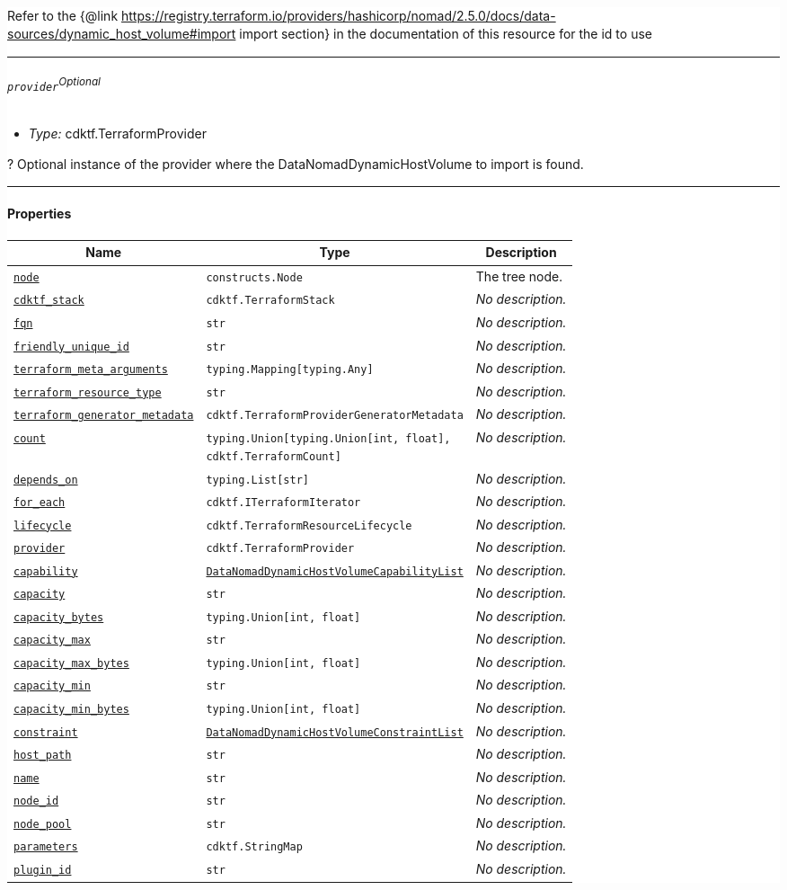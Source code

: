 Refer to the {@link https://registry.terraform.io/providers/hashicorp/nomad/2.5.0/docs/data-sources/dynamic_host_volume#import import section} in the documentation of this resource for the id to use

---

###### `provider`<sup>Optional</sup> <a name="provider" id="@cdktf/provider-nomad.dataNomadDynamicHostVolume.DataNomadDynamicHostVolume.generateConfigForImport.parameter.provider"></a>

- *Type:* cdktf.TerraformProvider

? Optional instance of the provider where the DataNomadDynamicHostVolume to import is found.

---

#### Properties <a name="Properties" id="Properties"></a>

| **Name** | **Type** | **Description** |
| --- | --- | --- |
| <code><a href="#@cdktf/provider-nomad.dataNomadDynamicHostVolume.DataNomadDynamicHostVolume.property.node">node</a></code> | <code>constructs.Node</code> | The tree node. |
| <code><a href="#@cdktf/provider-nomad.dataNomadDynamicHostVolume.DataNomadDynamicHostVolume.property.cdktfStack">cdktf_stack</a></code> | <code>cdktf.TerraformStack</code> | *No description.* |
| <code><a href="#@cdktf/provider-nomad.dataNomadDynamicHostVolume.DataNomadDynamicHostVolume.property.fqn">fqn</a></code> | <code>str</code> | *No description.* |
| <code><a href="#@cdktf/provider-nomad.dataNomadDynamicHostVolume.DataNomadDynamicHostVolume.property.friendlyUniqueId">friendly_unique_id</a></code> | <code>str</code> | *No description.* |
| <code><a href="#@cdktf/provider-nomad.dataNomadDynamicHostVolume.DataNomadDynamicHostVolume.property.terraformMetaArguments">terraform_meta_arguments</a></code> | <code>typing.Mapping[typing.Any]</code> | *No description.* |
| <code><a href="#@cdktf/provider-nomad.dataNomadDynamicHostVolume.DataNomadDynamicHostVolume.property.terraformResourceType">terraform_resource_type</a></code> | <code>str</code> | *No description.* |
| <code><a href="#@cdktf/provider-nomad.dataNomadDynamicHostVolume.DataNomadDynamicHostVolume.property.terraformGeneratorMetadata">terraform_generator_metadata</a></code> | <code>cdktf.TerraformProviderGeneratorMetadata</code> | *No description.* |
| <code><a href="#@cdktf/provider-nomad.dataNomadDynamicHostVolume.DataNomadDynamicHostVolume.property.count">count</a></code> | <code>typing.Union[typing.Union[int, float], cdktf.TerraformCount]</code> | *No description.* |
| <code><a href="#@cdktf/provider-nomad.dataNomadDynamicHostVolume.DataNomadDynamicHostVolume.property.dependsOn">depends_on</a></code> | <code>typing.List[str]</code> | *No description.* |
| <code><a href="#@cdktf/provider-nomad.dataNomadDynamicHostVolume.DataNomadDynamicHostVolume.property.forEach">for_each</a></code> | <code>cdktf.ITerraformIterator</code> | *No description.* |
| <code><a href="#@cdktf/provider-nomad.dataNomadDynamicHostVolume.DataNomadDynamicHostVolume.property.lifecycle">lifecycle</a></code> | <code>cdktf.TerraformResourceLifecycle</code> | *No description.* |
| <code><a href="#@cdktf/provider-nomad.dataNomadDynamicHostVolume.DataNomadDynamicHostVolume.property.provider">provider</a></code> | <code>cdktf.TerraformProvider</code> | *No description.* |
| <code><a href="#@cdktf/provider-nomad.dataNomadDynamicHostVolume.DataNomadDynamicHostVolume.property.capability">capability</a></code> | <code><a href="#@cdktf/provider-nomad.dataNomadDynamicHostVolume.DataNomadDynamicHostVolumeCapabilityList">DataNomadDynamicHostVolumeCapabilityList</a></code> | *No description.* |
| <code><a href="#@cdktf/provider-nomad.dataNomadDynamicHostVolume.DataNomadDynamicHostVolume.property.capacity">capacity</a></code> | <code>str</code> | *No description.* |
| <code><a href="#@cdktf/provider-nomad.dataNomadDynamicHostVolume.DataNomadDynamicHostVolume.property.capacityBytes">capacity_bytes</a></code> | <code>typing.Union[int, float]</code> | *No description.* |
| <code><a href="#@cdktf/provider-nomad.dataNomadDynamicHostVolume.DataNomadDynamicHostVolume.property.capacityMax">capacity_max</a></code> | <code>str</code> | *No description.* |
| <code><a href="#@cdktf/provider-nomad.dataNomadDynamicHostVolume.DataNomadDynamicHostVolume.property.capacityMaxBytes">capacity_max_bytes</a></code> | <code>typing.Union[int, float]</code> | *No description.* |
| <code><a href="#@cdktf/provider-nomad.dataNomadDynamicHostVolume.DataNomadDynamicHostVolume.property.capacityMin">capacity_min</a></code> | <code>str</code> | *No description.* |
| <code><a href="#@cdktf/provider-nomad.dataNomadDynamicHostVolume.DataNomadDynamicHostVolume.property.capacityMinBytes">capacity_min_bytes</a></code> | <code>typing.Union[int, float]</code> | *No description.* |
| <code><a href="#@cdktf/provider-nomad.dataNomadDynamicHostVolume.DataNomadDynamicHostVolume.property.constraint">constraint</a></code> | <code><a href="#@cdktf/provider-nomad.dataNomadDynamicHostVolume.DataNomadDynamicHostVolumeConstraintList">DataNomadDynamicHostVolumeConstraintList</a></code> | *No description.* |
| <code><a href="#@cdktf/provider-nomad.dataNomadDynamicHostVolume.DataNomadDynamicHostVolume.property.hostPath">host_path</a></code> | <code>str</code> | *No description.* |
| <code><a href="#@cdktf/provider-nomad.dataNomadDynamicHostVolume.DataNomadDynamicHostVolume.property.name">name</a></code> | <code>str</code> | *No description.* |
| <code><a href="#@cdktf/provider-nomad.dataNomadDynamicHostVolume.DataNomadDynamicHostVolume.property.nodeId">node_id</a></code> | <code>str</code> | *No description.* |
| <code><a href="#@cdktf/provider-nomad.dataNomadDynamicHostVolume.DataNomadDynamicHostVolume.property.nodePool">node_pool</a></code> | <code>str</code> | *No description.* |
| <code><a href="#@cdktf/provider-nomad.dataNomadDynamicHostVolume.DataNomadDynamicHostVolume.property.parameters">parameters</a></code> | <code>cdktf.StringMap</code> | *No description.* |
| <code><a href="#@cdktf/provider-nomad.dataNomadDynamicHostVolume.DataNomadDynamicHostVolume.property.pluginId">plugin_id</a></code> | <code>str</code> | *No description.* |